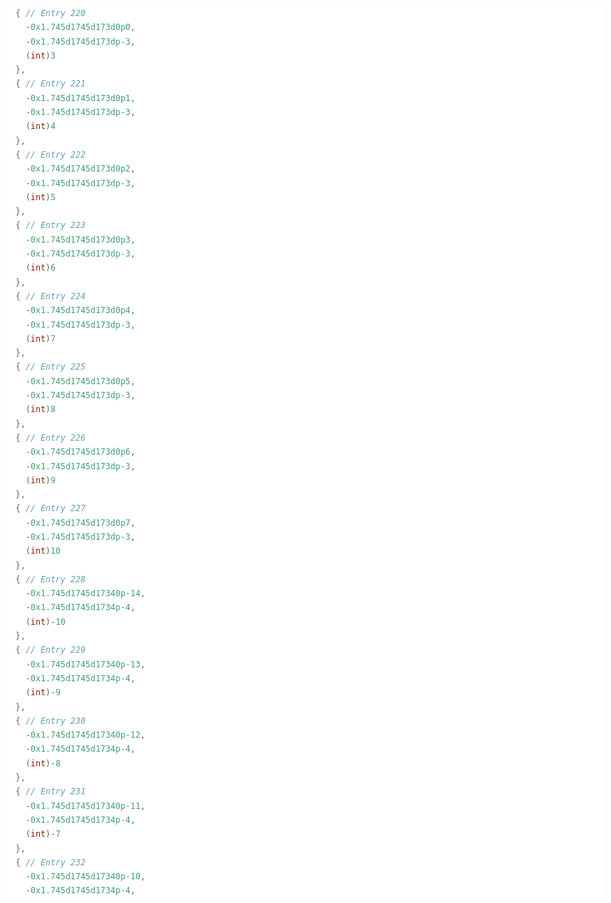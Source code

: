 ```c
  { // Entry 220
    -0x1.745d1745d173d0p0,
    -0x1.745d1745d173dp-3,
    (int)3
  },
  { // Entry 221
    -0x1.745d1745d173d0p1,
    -0x1.745d1745d173dp-3,
    (int)4
  },
  { // Entry 222
    -0x1.745d1745d173d0p2,
    -0x1.745d1745d173dp-3,
    (int)5
  },
  { // Entry 223
    -0x1.745d1745d173d0p3,
    -0x1.745d1745d173dp-3,
    (int)6
  },
  { // Entry 224
    -0x1.745d1745d173d0p4,
    -0x1.745d1745d173dp-3,
    (int)7
  },
  { // Entry 225
    -0x1.745d1745d173d0p5,
    -0x1.745d1745d173dp-3,
    (int)8
  },
  { // Entry 226
    -0x1.745d1745d173d0p6,
    -0x1.745d1745d173dp-3,
    (int)9
  },
  { // Entry 227
    -0x1.745d1745d173d0p7,
    -0x1.745d1745d173dp-3,
    (int)10
  },
  { // Entry 228
    -0x1.745d1745d17340p-14,
    -0x1.745d1745d1734p-4,
    (int)-10
  },
  { // Entry 229
    -0x1.745d1745d17340p-13,
    -0x1.745d1745d1734p-4,
    (int)-9
  },
  { // Entry 230
    -0x1.745d1745d17340p-12,
    -0x1.745d1745d1734p-4,
    (int)-8
  },
  { // Entry 231
    -0x1.745d1745d17340p-11,
    -0x1.745d1745d1734p-4,
    (int)-7
  },
  { // Entry 232
    -0x1.745d1745d17340p-10,
    -0x1.745d1745d1734p-4,
```